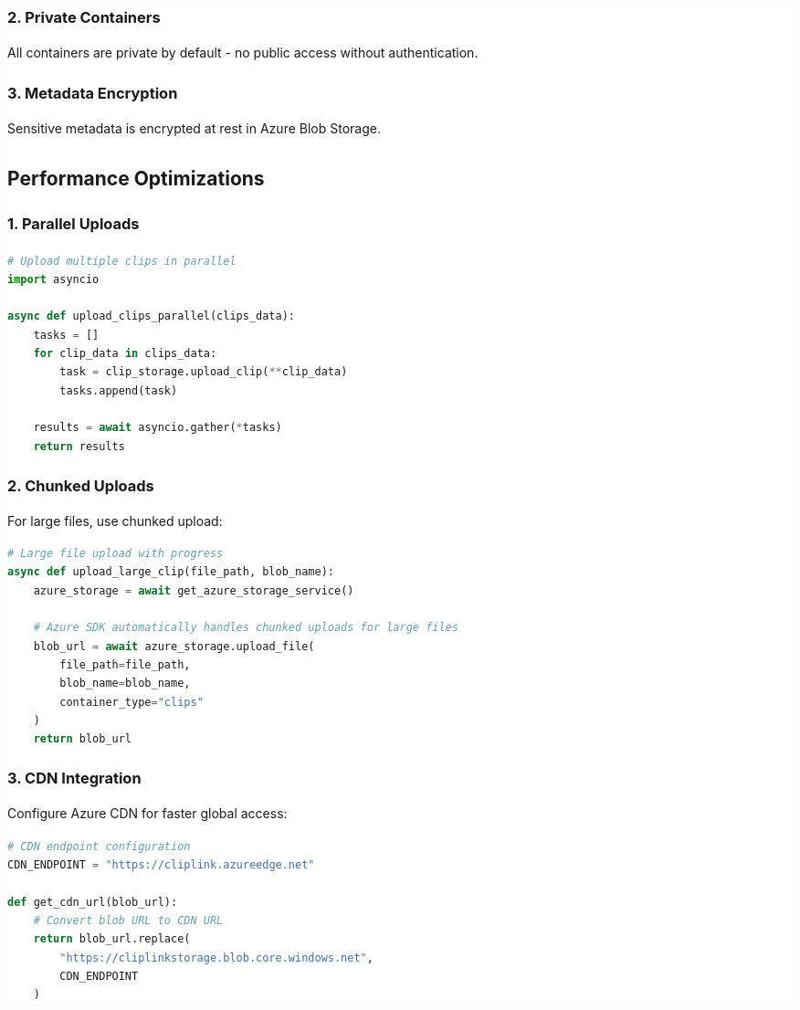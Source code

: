 ### 2. Private Containers

All containers are private by default - no public access without authentication.

### 3. Metadata Encryption

Sensitive metadata is encrypted at rest in Azure Blob Storage.

## Performance Optimizations

### 1. Parallel Uploads

```python
# Upload multiple clips in parallel
import asyncio

async def upload_clips_parallel(clips_data):
    tasks = []
    for clip_data in clips_data:
        task = clip_storage.upload_clip(**clip_data)
        tasks.append(task)
    
    results = await asyncio.gather(*tasks)
    return results
```

### 2. Chunked Uploads

For large files, use chunked upload:

```python
# Large file upload with progress
async def upload_large_clip(file_path, blob_name):
    azure_storage = await get_azure_storage_service()
    
    # Azure SDK automatically handles chunked uploads for large files
    blob_url = await azure_storage.upload_file(
        file_path=file_path,
        blob_name=blob_name,
        container_type="clips"
    )
    return blob_url
```

### 3. CDN Integration

Configure Azure CDN for faster global access:

```python
# CDN endpoint configuration
CDN_ENDPOINT = "https://cliplink.azureedge.net"

def get_cdn_url(blob_url):
    # Convert blob URL to CDN URL
    return blob_url.replace(
        "https://cliplinkstorage.blob.core.windows.net",
        CDN_ENDPOINT
    )
```

